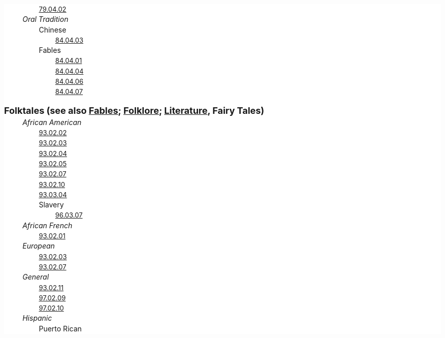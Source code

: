 <font color="#ffffff" style="visibility:hidden;">................</font>
<font size="-1"><a href="../guides/1979/4/79.04.02.x.html">79.04.02</a></font><br/>
<font color="#ffffff" style="visibility:hidden;">........</font>
<i>Oral Tradition</i><br/>
<font color="#ffffff" style="visibility:hidden;">................</font>
Chinese<br/>
<font color="#ffffff" style="visibility:hidden;">........................</font>
<font size="-1"><a href="../guides/1984/4/84.04.03.x.html">84.04.03</a></font><br/>
<font color="#ffffff" style="visibility:hidden;">................</font>
Fables<br/>
<font color="#ffffff" style="visibility:hidden;">........................</font>
<font size="-1"><a href="../guides/1984/4/84.04.01.x.html">84.04.01</a></font><br/>
<font color="#ffffff" style="visibility:hidden;">........................</font>
<font size="-1"><a href="../guides/1984/4/84.04.04.x.html">84.04.04</a></font><br/>
<font color="#ffffff" style="visibility:hidden;">........................</font>
<font size="-1"><a href="../guides/1984/4/84.04.06.x.html">84.04.06</a></font><br/>
<font color="#ffffff" style="visibility:hidden;">........................</font>
<font size="-1"><a href="../guides/1984/4/84.04.07.x.html">84.04.07</a></font><br/>
<a name="folktales"><font size="+1"><b></b></font></a></p><p><a name="folktales"><font size="+1"><b>Folktales (see also </b></font></a><font size="+1"><b><a href="f.x.html#fables">Fables</a>; <a href="f.x.html#folklore">Folklore</a>; <a href="l.x.html#literature">Literature</a>, Fairy Tales)</b></font><br/>
<font color="#ffffff" style="visibility:hidden;">........</font>
<i>African American</i><br/>
<font color="#ffffff" style="visibility:hidden;">................</font>
<font size="-1"><a href="../guides/1993/2/93.02.02.x.html">93.02.02</a></font><br/>
<font color="#ffffff" style="visibility:hidden;">................</font>
<font size="-1"><a href="../guides/1993/2/93.02.03.x.html">93.02.03</a></font><br/>
<font color="#ffffff" style="visibility:hidden;">................</font>
<font size="-1"><a href="../guides/1993/2/93.02.04.x.html">93.02.04</a></font><br/>
<font color="#ffffff" style="visibility:hidden;">................</font>
<font size="-1"><a href="../guides/1993/2/93.02.05.x.html">93.02.05</a></font><br/>
<font color="#ffffff" style="visibility:hidden;">................</font>
<font size="-1"><a href="../guides/1993/2/93.02.07.x.html">93.02.07</a></font><br/>
<font color="#ffffff" style="visibility:hidden;">................</font>
<font size="-1"><a href="../guides/1993/2/93.02.10.x.html">93.02.10</a></font><br/>
<font color="#ffffff" style="visibility:hidden;">................</font>
<font size="-1"><a href="../guides/1993/3/93.03.04.x.html">93.03.04</a></font><br/>
<font color="#ffffff" style="visibility:hidden;">................</font>
Slavery<br/>
<font color="#ffffff" style="visibility:hidden;">........................</font>
<font size="-1"><a href="../guides/1996/3/96.03.07.x.html">96.03.07</a></font><br/>
<font color="#ffffff" style="visibility:hidden;">........</font>
<i>African French</i><br/>
<font color="#ffffff" style="visibility:hidden;">................</font>
<font size="-1"><a href="../guides/1993/2/93.02.01.x.html">93.02.01</a></font><br/>
<font color="#ffffff" style="visibility:hidden;">........</font>
<i>European</i><br/>
<font color="#ffffff" style="visibility:hidden;">................</font>
<font size="-1"><a href="../guides/1993/2/93.02.03.x.html">93.02.03</a></font><br/>
<font color="#ffffff" style="visibility:hidden;">................</font>
<font size="-1"><a href="../guides/1993/2/93.02.07.x.html">93.02.07</a></font><br/>
<font color="#ffffff" style="visibility:hidden;">........</font>
<i>General</i><br/>
<font color="#ffffff" style="visibility:hidden;">................</font>
<font size="-1"><a href="../guides/1993/2/93.02.11.x.html">93.02.11</a></font><br/>
<font color="#ffffff" style="visibility:hidden;">................</font>
<font size="-1"><a href="../guides/1997/2/97.02.09.x.html">97.02.09</a></font><br/>
<font color="#ffffff" style="visibility:hidden;">................</font>
<font size="-1"><a href="../guides/1997/2/97.02.10.x.html">97.02.10</a></font><br/>
<font color="#ffffff" style="visibility:hidden;">........</font>
<i>Hispanic</i><br/>
<font color="#ffffff" style="visibility:hidden;">................</font>
Puerto Rican<br/>
